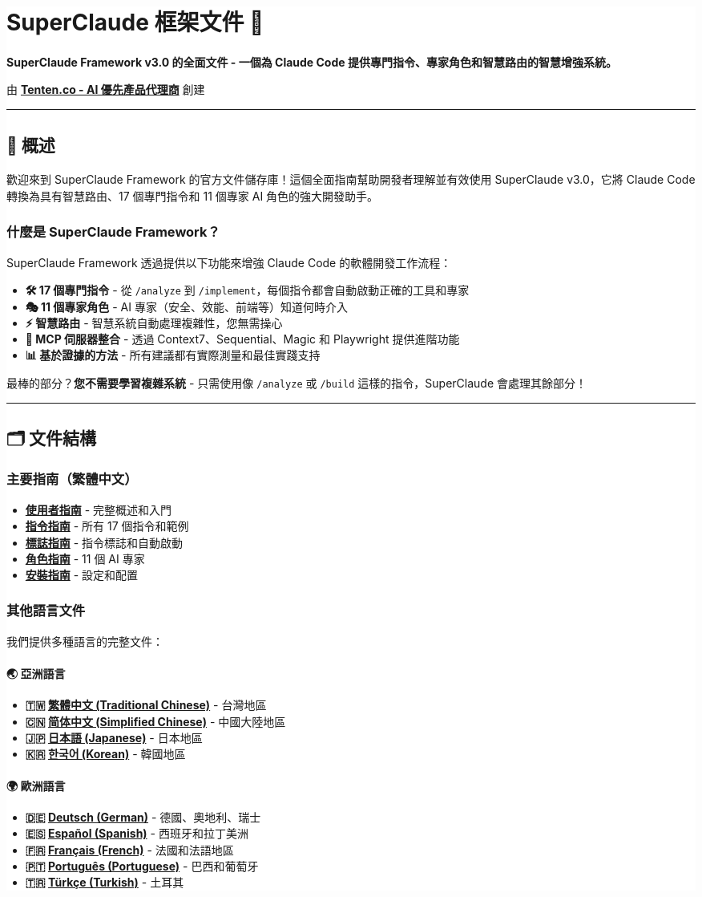 # SuperClaude 框架文件 🚀

**SuperClaude Framework v3.0 的全面文件 - 一個為 Claude Code 提供專門指令、專家角色和智慧路由的智慧增強系統。**

由 **[Tenten.co - AI 優先產品代理商](https://tenten.co/)** 創建

---

## 📖 概述

歡迎來到 SuperClaude Framework 的官方文件儲存庫！這個全面指南幫助開發者理解並有效使用 SuperClaude v3.0，它將 Claude Code 轉換為具有智慧路由、17 個專門指令和 11 個專家 AI 角色的強大開發助手。

### 什麼是 SuperClaude Framework？

SuperClaude Framework 透過提供以下功能來增強 Claude Code 的軟體開發工作流程：

- **🛠️ 17 個專門指令** - 從 `/analyze` 到 `/implement`，每個指令都會自動啟動正確的工具和專家
- **🎭 11 個專家角色** - AI 專家（安全、效能、前端等）知道何時介入
- **⚡ 智慧路由** - 智慧系統自動處理複雜性，您無需操心
- **🔧 MCP 伺服器整合** - 透過 Context7、Sequential、Magic 和 Playwright 提供進階功能
- **📊 基於證據的方法** - 所有建議都有實際測量和最佳實踐支持

最棒的部分？**您不需要學習複雜系統** - 只需使用像 `/analyze` 或 `/build` 這樣的指令，SuperClaude 會處理其餘部分！

---

## 🗂️ 文件結構

### 主要指南（繁體中文）
- **[使用者指南](superclaude-user-guide.md)** - 完整概述和入門
- **[指令指南](commands-guide.md)** - 所有 17 個指令和範例
- **[標誌指南](flags-guide.md)** - 指令標誌和自動啟動
- **[角色指南](personas-guide.md)** - 11 個 AI 專家
- **[安裝指南](installation-guide.md)** - 設定和配置

### 其他語言文件

我們提供多種語言的完整文件：

#### 🌏 亞洲語言
- **🇹🇼 [繁體中文 (Traditional Chinese)](../zh-TW/)** - 台灣地區
- **🇨🇳 [简体中文 (Simplified Chinese)](../zh-CN/)** - 中國大陸地區
- **🇯🇵 [日本語 (Japanese)](../ja/)** - 日本地區
- **🇰🇷 [한국어 (Korean)](../ko/)** - 韓國地區

#### 🌍 歐洲語言
- **🇩🇪 [Deutsch (German)](../de/)** - 德國、奧地利、瑞士
- **🇪🇸 [Español (Spanish)](../es/)** - 西班牙和拉丁美洲
- **🇫🇷 [Français (French)](../fr/)** - 法國和法語地區
- **🇵🇹 [Português (Portuguese)](../pt/)** - 巴西和葡萄牙
- **🇹🇷 [Türkçe (Turkish)](../tr/)** - 土耳其

